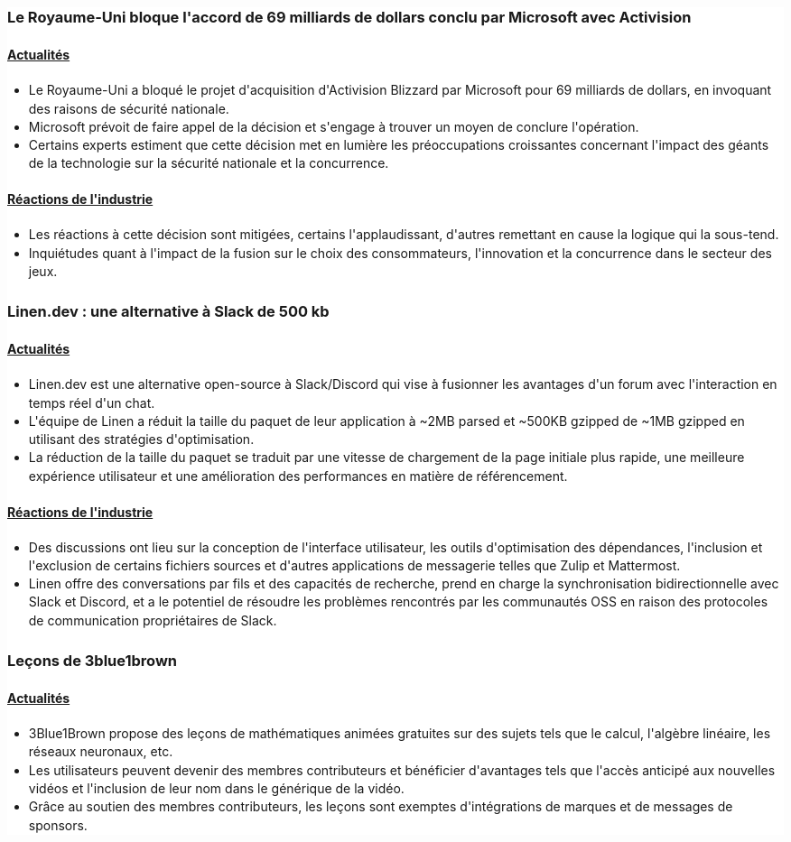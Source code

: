 ### Le Royaume-Uni bloque l'accord de 69 milliards de dollars conclu par Microsoft avec Activision

#### [Actualités](https://www.bloomberg.com/news/articles/2023-04-26/microsoft-s-69-billion-activision-deal-blocked-by-uk-watchdog)

- Le Royaume-Uni a bloqué le projet d'acquisition d'Activision Blizzard par Microsoft pour 69 milliards de dollars, en invoquant des raisons de sécurité nationale.
- Microsoft prévoit de faire appel de la décision et s'engage à trouver un moyen de conclure l'opération.
- Certains experts estiment que cette décision met en lumière les préoccupations croissantes concernant l'impact des géants de la technologie sur la sécurité nationale et la concurrence.

#### [Réactions de l'industrie](http://news.ycombinator.com/item?id=35711968)

- Les réactions à cette décision sont mitigées, certains l'applaudissant, d'autres remettant en cause la logique qui la sous-tend.
- Inquiétudes quant à l'impact de la fusion sur le choix des consommateurs, l'innovation et la concurrence dans le secteur des jeux.

### Linen.dev : une alternative à Slack de 500 kb

#### [Actualités](https://www.linen.dev/s/linen/t/10511167/linen-dev-the-500kb-slack-alternative)

- Linen.dev est une alternative open-source à Slack/Discord qui vise à fusionner les avantages d'un forum avec l'interaction en temps réel d'un chat.
- L'équipe de Linen a réduit la taille du paquet de leur application à ~2MB parsed et ~500KB gzipped de ~1MB gzipped en utilisant des stratégies d'optimisation.
- La réduction de la taille du paquet se traduit par une vitesse de chargement de la page initiale plus rapide, une meilleure expérience utilisateur et une amélioration des performances en matière de référencement.

#### [Réactions de l'industrie](http://news.ycombinator.com/item?id=35718417)

- Des discussions ont lieu sur la conception de l'interface utilisateur, les outils d'optimisation des dépendances, l'inclusion et l'exclusion de certains fichiers sources et d'autres applications de messagerie telles que Zulip et Mattermost.
- Linen offre des conversations par fils et des capacités de recherche, prend en charge la synchronisation bidirectionnelle avec Slack et Discord, et a le potentiel de résoudre les problèmes rencontrés par les communautés OSS en raison des protocoles de communication propriétaires de Slack.

### Leçons de 3blue1brown

#### [Actualités](https://www.3blue1brown.com/)

- 3Blue1Brown propose des leçons de mathématiques animées gratuites sur des sujets tels que le calcul, l'algèbre linéaire, les réseaux neuronaux, etc.
- Les utilisateurs peuvent devenir des membres contributeurs et bénéficier d'avantages tels que l'accès anticipé aux nouvelles vidéos et l'inclusion de leur nom dans le générique de la vidéo.
- Grâce au soutien des membres contributeurs, les leçons sont exemptes d'intégrations de marques et de messages de sponsors.
